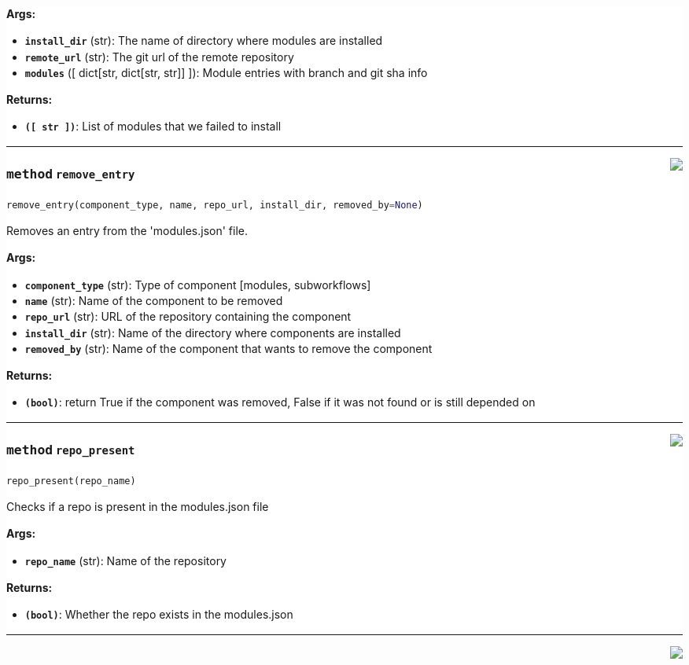 **Args:**

- <b>`install_dir`</b> (str): The name of directory where modules are installed
- <b>`remote_url`</b> (str): The git url of the remote repository
- <b>`modules`</b> ([ dict[str, dict[str, str]] ]): Module entries with branch and git sha info

**Returns:**

- <b>`([ str ])`</b>: List of modules that we failed to install

---

<a href="../../../../../../tools/nf_core/modules/modules_json.py#L685"><img align="right" style="float:right;" src="https://img.shields.io/badge/-source-cccccc?style=flat-square"></a>

### <kbd>method</kbd> `remove_entry`

```python
remove_entry(component_type, name, repo_url, install_dir, removed_by=None)
```

Removes an entry from the 'modules.json' file.

**Args:**

- <b>`component_type`</b> (str): Type of component [modules, subworkflows]
- <b>`name`</b> (str): Name of the component to be removed
- <b>`repo_url`</b> (str): URL of the repository containing the component
- <b>`install_dir`</b> (str): Name of the directory where components are installed
- <b>`removed_by`</b> (str): Name of the component that wants to remove the component

**Returns:**

- <b>`(bool)`</b>: return True if the component was removed, False if it was not found or is still depended on

---

<a href="../../../../../../tools/nf_core/modules/modules_json.py#L808"><img align="right" style="float:right;" src="https://img.shields.io/badge/-source-cccccc?style=flat-square"></a>

### <kbd>method</kbd> `repo_present`

```python
repo_present(repo_name)
```

Checks if a repo is present in the modules.json file

**Args:**

- <b>`repo_name`</b> (str): Name of the repository

**Returns:**

- <b>`(bool)`</b>: Whether the repo exists in the modules.json

---

<a href="../../../../../../tools/nf_core/modules/modules_json.py#L1070"><img align="right" style="float:right;" src="https://img.shields.io/badge/-source-cccccc?style=flat-square"></a>
